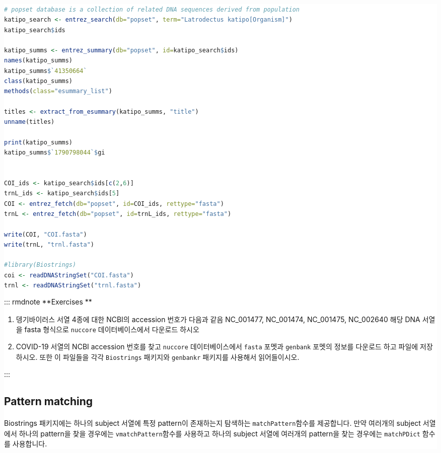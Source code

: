 

```r
# popset database is a collection of related DNA sequences derived from population
katipo_search <- entrez_search(db="popset", term="Latrodectus katipo[Organism]")
katipo_search$ids

katipo_summs <- entrez_summary(db="popset", id=katipo_search$ids)
names(katipo_summs)
katipo_summs$`41350664`
class(katipo_summs)
methods(class="esummary_list")

titles <- extract_from_esummary(katipo_summs, "title")
unname(titles)

print(katipo_summs)
katipo_summs$`1790798044`$gi


COI_ids <- katipo_search$ids[c(2,6)]
trnL_ids <- katipo_search$ids[5]
COI <- entrez_fetch(db="popset", id=COI_ids, rettype="fasta")
trnL <- entrez_fetch(db="popset", id=trnL_ids, rettype="fasta")

write(COI, "COI.fasta")
write(trnL, "trnl.fasta")

#library(Biostrings)
coi <- readDNAStringSet("COI.fasta")
trnl <- readDNAStringSet("trnl.fasta")
```


::: rmdnote
**Exercises **


1. 뎅기바이러스 서열 4종에 대한 NCBI의 accession 번호가 다음과 같음 NC_001477, NC_001474, NC_001475, NC_002640 해당 DNA 서열을 fasta 형식으로 `nuccore` 데이터베이스에서 다운로드 하시오





2. COVID-19 서열의 NCBI accession 번호를 찾고 `nuccore` 데이터베이스에서 `fasta` 포멧과 `genbank` 포멧의 정보를 다운로드 하고 파일에 저장하시오. 또한 이 파일들을 각각 `Biostrings` 패키지와 `genbankr` 패키지를 사용해서 읽어들이시오. 




:::

## Pattern matching

Biostrings 패키지에는 하나의 subject 서열에 특정 pattern이 존재하는지 탐색하는 `matchPattern`함수를 제공합니다. 만약 여러개의 subject 서열에서 하나의 pattern을 찾을 경우에는 `vmatchPattern`함수를 사용하고 하나의 subject 서열에 여러개의 pattern을 찾는 경우에는 `matchPDict` 함수를 사용합니다.
